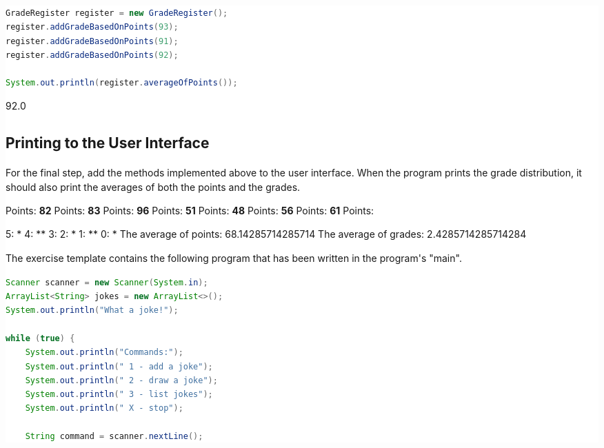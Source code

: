 

```java
GradeRegister register = new GradeRegister();
register.addGradeBasedOnPoints(93);
register.addGradeBasedOnPoints(91);
register.addGradeBasedOnPoints(92);

System.out.println(register.averageOfPoints());
```

<sample-output>

92.0

</sample-output>




<h2>Printing to the User Interface</h2>



For the final step, add the methods implemented above to the user interface. When the program prints the grade distribution, it should also print the averages of both the points and the grades.



<sample-output>

Points: **82**
Points: **83**
Points: **96**
Points: **51**
Points: **48**
Points: **56**
Points: **61**
Points:

5: \*
4: \*\*
3:
2: \*
1: \*\*
0: \*
The average of points: 68.14285714285714
The average of grades: 2.4285714285714284

</sample-output>

</programming-exercise>


<programming-exercise name='Joke Manager (2 parts)' tmcname='part06-Part06_12.JokeManager'>



The exercise template contains the following program that has been written in the program's "main".




```java
Scanner scanner = new Scanner(System.in);
ArrayList<String> jokes = new ArrayList<>();
System.out.println("What a joke!");

while (true) {
    System.out.println("Commands:");
    System.out.println(" 1 - add a joke");
    System.out.println(" 2 - draw a joke");
    System.out.println(" 3 - list jokes");
    System.out.println(" X - stop");

    String command = scanner.nextLine();

```